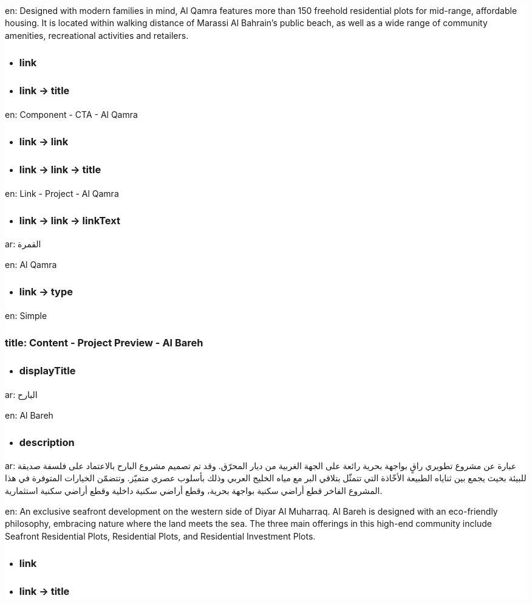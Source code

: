 
en: Designed with modern families in mind, Al Qamra features more than 150 freehold residential plots for mid-range, affordable housing. It is located within walking distance of Marassi Al Bahrain’s public beach, as well as a wide range of community amenities, recreational activities and retailers.


- ### link

- ### link -> title

en: Component - CTA - Al Qamra


- ### link -> link

- ### link -> link -> title

en: Link - Project - Al Qamra



- ### link -> link -> linkText

ar: القمرة


en: Al Qamra




- ### link -> type

en: Simple






### title: Content - Project Preview - Al Bareh

- ### displayTitle

ar: البارح


en: Al Bareh



- ### description

ar: عبارة عن مشروع تطويري راقٍ بواجهة بحرية رائعة على الجهة الغربية من ديار المحرّق. وقد تم تصميم مشروع البارح بالاعتماد على فلسفة صديقة للبيئة بحيث يجمع بين ثناياه الطبيعة الأخّاذة التي تتمثّل بتلاقي البر مع مياه الخليج العربي وذلك بأسلوب عصري متميّز. وتتضمّن الخيارات المتوفرة في هذا المشروع الفاخر قطع أراضي سكنية بواجهة بحرية، وقطع أراضي سكنية داخلية وقطع أراضي سكنية استثمارية.


en: An exclusive seafront development on the western side of Diyar Al Muharraq. Al Bareh is designed with an eco-friendly philosophy, embracing nature where the land meets the sea. The three main offerings in this high-end community include Seafront Residential Plots, Residential Plots, and Residential Investment Plots.


- ### link

- ### link -> title
